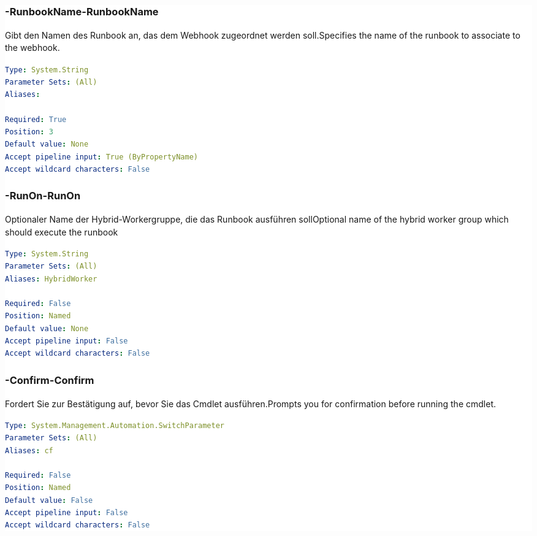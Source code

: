 ### <span data-ttu-id="a1111-142">-RunbookName</span><span class="sxs-lookup"><span data-stu-id="a1111-142">-RunbookName</span></span>
<span data-ttu-id="a1111-143">Gibt den Namen des Runbook an, das dem Webhook zugeordnet werden soll.</span><span class="sxs-lookup"><span data-stu-id="a1111-143">Specifies the name of the runbook to associate to the webhook.</span></span>

```yaml
Type: System.String
Parameter Sets: (All)
Aliases:

Required: True
Position: 3
Default value: None
Accept pipeline input: True (ByPropertyName)
Accept wildcard characters: False
```

### <span data-ttu-id="a1111-144">-RunOn</span><span class="sxs-lookup"><span data-stu-id="a1111-144">-RunOn</span></span>
<span data-ttu-id="a1111-145">Optionaler Name der Hybrid-Workergruppe, die das Runbook ausführen soll</span><span class="sxs-lookup"><span data-stu-id="a1111-145">Optional name of the hybrid worker group which should execute the runbook</span></span>

```yaml
Type: System.String
Parameter Sets: (All)
Aliases: HybridWorker

Required: False
Position: Named
Default value: None
Accept pipeline input: False
Accept wildcard characters: False
```

### <span data-ttu-id="a1111-146">-Confirm</span><span class="sxs-lookup"><span data-stu-id="a1111-146">-Confirm</span></span>
<span data-ttu-id="a1111-147">Fordert Sie zur Bestätigung auf, bevor Sie das Cmdlet ausführen.</span><span class="sxs-lookup"><span data-stu-id="a1111-147">Prompts you for confirmation before running the cmdlet.</span></span>

```yaml
Type: System.Management.Automation.SwitchParameter
Parameter Sets: (All)
Aliases: cf

Required: False
Position: Named
Default value: False
Accept pipeline input: False
Accept wildcard characters: False
```
